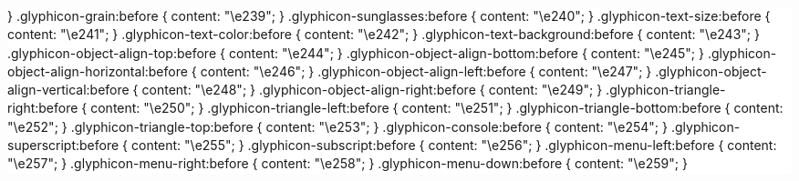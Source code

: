   }
  .glyphicon-grain:before {
	content: "\e239";
  }
  .glyphicon-sunglasses:before {
	content: "\e240";
  }
  .glyphicon-text-size:before {
	content: "\e241";
  }
  .glyphicon-text-color:before {
	content: "\e242";
  }
  .glyphicon-text-background:before {
	content: "\e243";
  }
  .glyphicon-object-align-top:before {
	content: "\e244";
  }
  .glyphicon-object-align-bottom:before {
	content: "\e245";
  }
  .glyphicon-object-align-horizontal:before {
	content: "\e246";
  }
  .glyphicon-object-align-left:before {
	content: "\e247";
  }
  .glyphicon-object-align-vertical:before {
	content: "\e248";
  }
  .glyphicon-object-align-right:before {
	content: "\e249";
  }
  .glyphicon-triangle-right:before {
	content: "\e250";
  }
  .glyphicon-triangle-left:before {
	content: "\e251";
  }
  .glyphicon-triangle-bottom:before {
	content: "\e252";
  }
  .glyphicon-triangle-top:before {
	content: "\e253";
  }
  .glyphicon-console:before {
	content: "\e254";
  }
  .glyphicon-superscript:before {
	content: "\e255";
  }
  .glyphicon-subscript:before {
	content: "\e256";
  }
  .glyphicon-menu-left:before {
	content: "\e257";
  }
  .glyphicon-menu-right:before {
	content: "\e258";
  }
  .glyphicon-menu-down:before {
	content: "\e259";
  }
